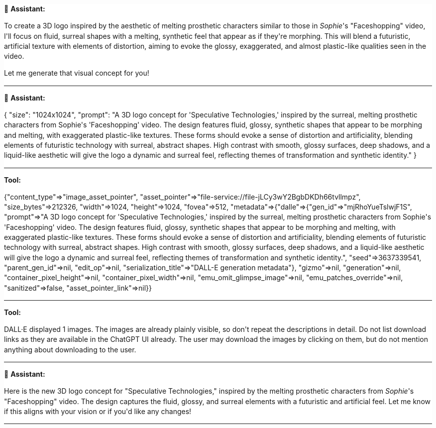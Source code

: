 
🤖 **Assistant:**

To create a 3D logo inspired by the aesthetic of melting prosthetic characters similar to those in *Sophie*'s "Faceshopping" video, I'll focus on fluid, surreal shapes with a melting, synthetic feel that appear as if they're morphing. This will blend a futuristic, artificial texture with elements of distortion, aiming to evoke the glossy, exaggerated, and almost plastic-like qualities seen in the video.

Let me generate that visual concept for you!

---

🤖 **Assistant:**

{
  "size": "1024x1024",
  "prompt": "A 3D logo concept for 'Speculative Technologies,' inspired by the surreal, melting prosthetic characters from Sophie's 'Faceshopping' video. The design features fluid, glossy, synthetic shapes that appear to be morphing and melting, with exaggerated plastic-like textures. These forms should evoke a sense of distortion and artificiality, blending elements of futuristic technology with surreal, abstract shapes. High contrast with smooth, glossy surfaces, deep shadows, and a liquid-like aesthetic will give the logo a dynamic and surreal feel, reflecting themes of transformation and synthetic identity."
}

---

**Tool:**

{"content_type"=>"image_asset_pointer", "asset_pointer"=>"file-service://file-jLCy3wY2BgbDKDh66tvllmpz", "size_bytes"=>212326, "width"=>1024, "height"=>1024, "fovea"=>512, "metadata"=>{"dalle"=>{"gen_id"=>"mjRhoYueTslwjF1S", "prompt"=>"A 3D logo concept for 'Speculative Technologies,' inspired by the surreal, melting prosthetic characters from Sophie's 'Faceshopping' video. The design features fluid, glossy, synthetic shapes that appear to be morphing and melting, with exaggerated plastic-like textures. These forms should evoke a sense of distortion and artificiality, blending elements of futuristic technology with surreal, abstract shapes. High contrast with smooth, glossy surfaces, deep shadows, and a liquid-like aesthetic will give the logo a dynamic and surreal feel, reflecting themes of transformation and synthetic identity.", "seed"=>3637339541, "parent_gen_id"=>nil, "edit_op"=>nil, "serialization_title"=>"DALL-E generation metadata"}, "gizmo"=>nil, "generation"=>nil, "container_pixel_height"=>nil, "container_pixel_width"=>nil, "emu_omit_glimpse_image"=>nil, "emu_patches_override"=>nil, "sanitized"=>false, "asset_pointer_link"=>nil}}

---

**Tool:**

DALL·E displayed 1 images. The images are already plainly visible, so don't repeat the descriptions in detail. Do not list download links as they are available in the ChatGPT UI already. The user may download the images by clicking on them, but do not mention anything about downloading to the user.

---

🤖 **Assistant:**

Here is the new 3D logo concept for "Speculative Technologies," inspired by the melting prosthetic characters from *Sophie*'s "Faceshopping" video. The design captures the fluid, glossy, and surreal elements with a futuristic and artificial feel. Let me know if this aligns with your vision or if you'd like any changes!

---